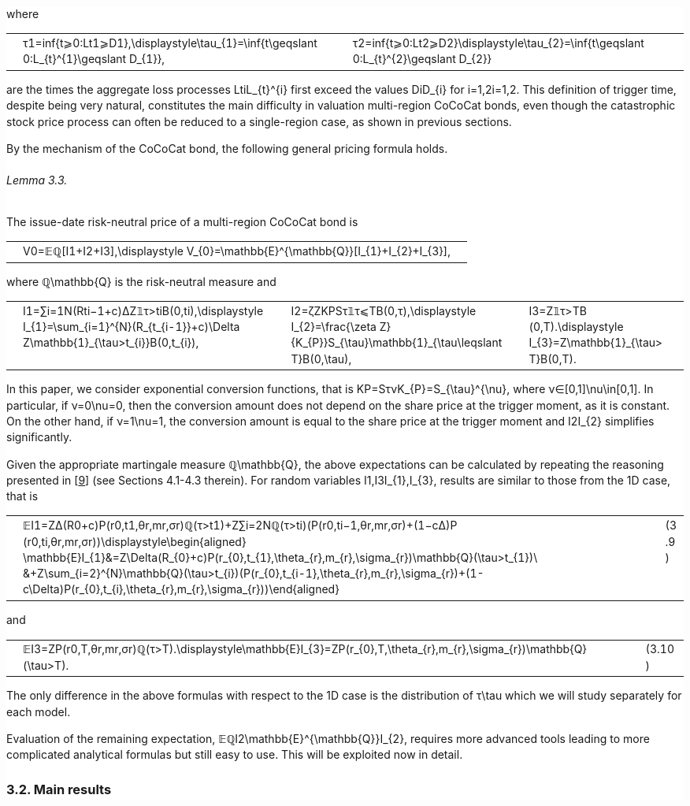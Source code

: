 where

|  |  |  |  |
| --- | --- | --- | --- |
|  | τ1=inf{t⩾0:Lt1⩾D1},\displaystyle\tau\_{1}=\inf\{t\geqslant 0:L\_{t}^{1}\geqslant D\_{1}\}, | τ2=inf{t⩾0:Lt2⩾D2}\displaystyle\tau\_{2}=\inf\{t\geqslant 0:L\_{t}^{2}\geqslant D\_{2}\} |  |

are the times the aggregate loss processes LtiL\_{t}^{i} first exceed the values DiD\_{i} for i=1,2i=1,2. This definition of trigger time, despite being very natural, constitutes the main difficulty in valuation multi-region CoCoCat bonds, even though the catastrophic stock price process can often be reduced to a single-region case, as shown in previous sections.

By the mechanism of the CoCoCat bond, the following general pricing formula holds.

###### Lemma 3.3.

The issue-date risk-neutral price of a multi-region CoCoCat bond is

|  |  |  |
| --- | --- | --- |
|  | V0=𝔼ℚ​[I1+I2+I3],\displaystyle V\_{0}=\mathbb{E}^{\mathbb{Q}}[I\_{1}+I\_{2}+I\_{3}], |  |

where ℚ\mathbb{Q} is the risk-neutral measure and

|  |  |  |  |  |
| --- | --- | --- | --- | --- |
|  | I1=∑i=1N(Rti−1+c)​Δ​Z​𝟙τ>ti​B​(0,ti),\displaystyle I\_{1}=\sum\_{i=1}^{N}(R\_{t\_{i-1}}+c)\Delta Z\mathbb{1}\_{\tau>t\_{i}}B(0,t\_{i}), | I2=ζ​ZKP​Sτ​𝟙τ⩽T​B​(0,τ),\displaystyle I\_{2}=\frac{\zeta Z}{K\_{P}}S\_{\tau}\mathbb{1}\_{\tau\leqslant T}B(0,\tau), | I3=Z​𝟙τ>T​B​(0,T).\displaystyle I\_{3}=Z\mathbb{1}\_{\tau>T}B(0,T). |  |

In this paper, we consider exponential conversion functions, that is KP=SτνK\_{P}=S\_{\tau}^{\nu}, where ν∈[0,1]\nu\in[0,1]. In particular, if ν=0\nu=0, then the conversion amount does not depend on the share price at the trigger moment, as it is constant. On the other hand, if ν=1\nu=1, the conversion amount is equal to the share price at the trigger moment and I2I\_{2} simplifies significantly.

Given the appropriate martingale measure ℚ\mathbb{Q}, the above expectations can be calculated by repeating the reasoning presented in [[9](https://arxiv.org/html/2510.17221v1#bib.bib9)] (see Sections 4.1-4.3 therein). For random variables I1,I3I\_{1},I\_{3}, results are similar to those from the 1D case, that is

|  |  |  |  |
| --- | --- | --- | --- |
|  | 𝔼​I1=Z​Δ​(R0+c)​P​(r0,t1,θr,mr,σr)​ℚ​(τ>t1)+Z​∑i=2Nℚ​(τ>ti)​(P​(r0,ti−1,θr,mr,σr)+(1−c​Δ)​P​(r0,ti,θr,mr,σr))\displaystyle\begin{aligned} \mathbb{E}I\_{1}&=Z\Delta(R\_{0}+c)P(r\_{0},t\_{1},\theta\_{r},m\_{r},\sigma\_{r})\mathbb{Q}(\tau>t\_{1})\\ &+Z\sum\_{i=2}^{N}\mathbb{Q}(\tau>t\_{i})(P(r\_{0},t\_{i-1},\theta\_{r},m\_{r},\sigma\_{r})+(1-c\Delta)P(r\_{0},t\_{i},\theta\_{r},m\_{r},\sigma\_{r}))\end{aligned} |  | (3.9) |

and

|  |  |  |  |
| --- | --- | --- | --- |
|  | 𝔼​I3=Z​P​(r0,T,θr,mr,σr)​ℚ​(τ>T).\displaystyle\mathbb{E}I\_{3}=ZP(r\_{0},T,\theta\_{r},m\_{r},\sigma\_{r})\mathbb{Q}(\tau>T). |  | (3.10) |

The only difference in the above formulas with respect to the 1D case is the distribution of τ\tau which we will study separately for each model.

Evaluation of the remaining expectation, 𝔼ℚ​I2\mathbb{E}^{\mathbb{Q}}I\_{2}, requires more advanced tools leading to more complicated analytical formulas but still easy to use. This will be exploited now in detail.

### 3.2. Main results

